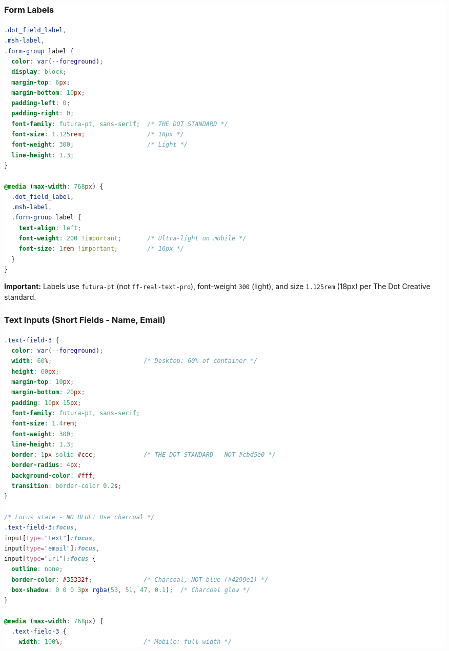 ### Form Labels

```css
.dot_field_label,
.msh-label,
.form-group label {
  color: var(--foreground);
  display: block;
  margin-top: 6px;
  margin-bottom: 10px;
  padding-left: 0;
  padding-right: 0;
  font-family: futura-pt, sans-serif;  /* THE DOT STANDARD */
  font-size: 1.125rem;                 /* 18px */
  font-weight: 300;                    /* Light */
  line-height: 1.3;
}

@media (max-width: 768px) {
  .dot_field_label,
  .msh-label,
  .form-group label {
    text-align: left;
    font-weight: 200 !important;       /* Ultra-light on mobile */
    font-size: 1rem !important;        /* 16px */
  }
}
```

**Important:** Labels use `futura-pt` (not `ff-real-text-pro`), font-weight `300` (light), and size `1.125rem` (18px) per The Dot Creative standard.

### Text Inputs (Short Fields - Name, Email)

```css
.text-field-3 {
  color: var(--foreground);
  width: 60%;                         /* Desktop: 60% of container */
  height: 60px;
  margin-top: 10px;
  margin-bottom: 20px;
  padding: 10px 15px;
  font-family: futura-pt, sans-serif;
  font-size: 1.4rem;
  font-weight: 300;
  line-height: 1.3;
  border: 1px solid #ccc;             /* THE DOT STANDARD - NOT #cbd5e0 */
  border-radius: 4px;
  background-color: #fff;
  transition: border-color 0.2s;
}

/* Focus state - NO BLUE! Use charcoal */
.text-field-3:focus,
input[type="text"]:focus,
input[type="email"]:focus,
input[type="url"]:focus {
  outline: none;
  border-color: #35332f;              /* Charcoal, NOT blue (#4299e1) */
  box-shadow: 0 0 0 3px rgba(53, 51, 47, 0.1);  /* Charcoal glow */
}

@media (max-width: 768px) {
  .text-field-3 {
    width: 100%;                      /* Mobile: full width */
```